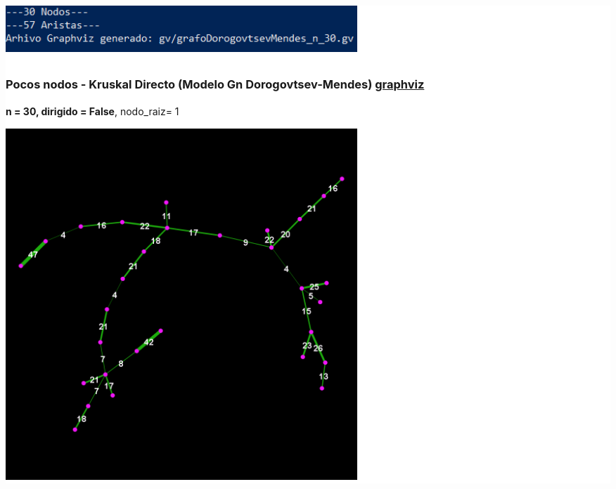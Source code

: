 <img src="/img/grafoDorogovtsevMendes_n_30mst.PNG" width="500" />

##

### Pocos nodos - Kruskal Directo (Modelo Gn Dorogovtsev-Mendes) [graphviz](/graphviz/grafoDorogovtsevMendes_n_30_KruskalD.gv)
**n = 30, dirigido = False**, nodo_raiz= 1

<img src="/img/grafoDorogovtsevMendes_n_30_KruskalD.png" width="500" />
